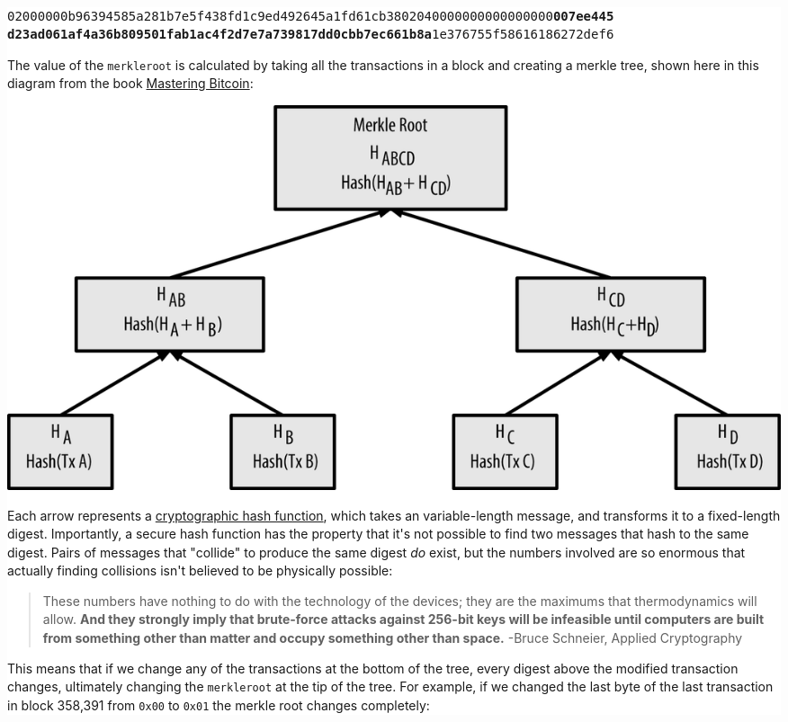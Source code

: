 <pre>
02000000b96394585a281b7e5f438fd1c9ed492645a1fd61cb3802040000000000000000<b>007ee445</b>
<b>d23ad061af4a36b809501fab1ac4f2d7e7a739817dd0cbb7ec661b8a</b>1e376755f58616186272def6
</pre>

The value of the `merkleroot` is calculated by taking all the transactions in a
block and creating a merkle tree, shown here in this diagram from the book
[Mastering Bitcoin](http://chimera.labs.oreilly.com/books/1234000001802/ch07.html#merkle_trees):

![Merkle Tree](opentimestamps-merkle-tree.png)

Each arrow represents a [cryptographic hash function](https://en.wikipedia.org/wiki/Cryptographic_hash_function), which
takes an variable-length message, and transforms it to a fixed-length digest.
Importantly, a secure hash function has the property that it's not possible to
find two messages that hash to the same digest. Pairs of messages that
"collide" to produce the same digest *do* exist, but the numbers involved are
so enormous that actually finding collisions isn't believed to be physically
possible:

> These numbers have nothing to do with the technology of the devices; they are
> the maximums that thermodynamics will allow. **And they strongly imply that
> brute-force attacks against 256-bit keys will be infeasible until computers are
> built from something other than matter and occupy something other than space.**
-Bruce Schneier, Applied Cryptography

This means that if we change any of the transactions at the bottom of the tree,
every digest above the modified transaction changes, ultimately changing the
`merkleroot` at the tip of the tree. For example, if we changed the last byte
of the last transaction in block 358,391 from `0x00` to `0x01` the merkle root
changes completely:
